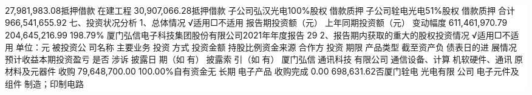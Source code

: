27,981,983.08抵押借款
在建工程
30,907,066.28抵押借款
子公司弘汉光电100%股权
借款质押
子公司辁电光电51%股权
借款质押
合计
966,541,655.92
七、投资状况分析
1、总体情况
√适用□不适用
报告期投资额（元）
上年同期投资额（元）
变动幅度
611,461,970.79
204,645,216.99
198.79%
厦门弘信电子科技集团股份有限公司2021年年度报告
29
2、报告期内获取的重大的股权投资情况
√适用□不适用
单位：元
被投资公
司名称
主要业务
投资
方式
投资金额
持股比例资金来源
合作方
投资
期限
产品类型
截至资产负
债表日的进
展情况
预计收益本期投资盈亏
是否
涉诉
披露日
期（如
有）
披露索
引（如
有）
厦门弘信
通讯科技
有限公司
通信设备、计算
机软硬件、通讯
原材料及元器件
收购
79,648,700.00
100.00%自有资金无
长期
电子产品
收购完成
0.00
698,631.62否厦门辁电
光电有限
公司
电子元件及组件
制造；印制电路